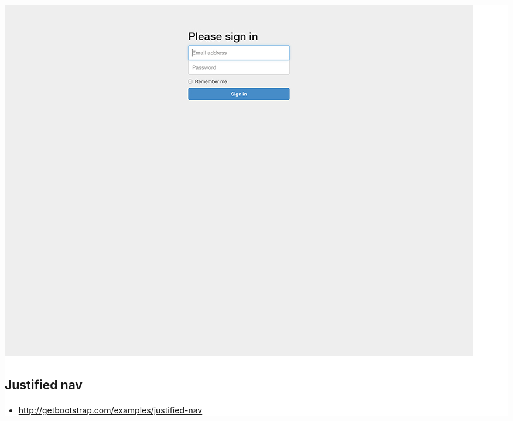 ![Source: getbootstrap.com](../img/screenshots/sign-in.jpg)

## Justified nav

- <http://getbootstrap.com/examples/justified-nav>